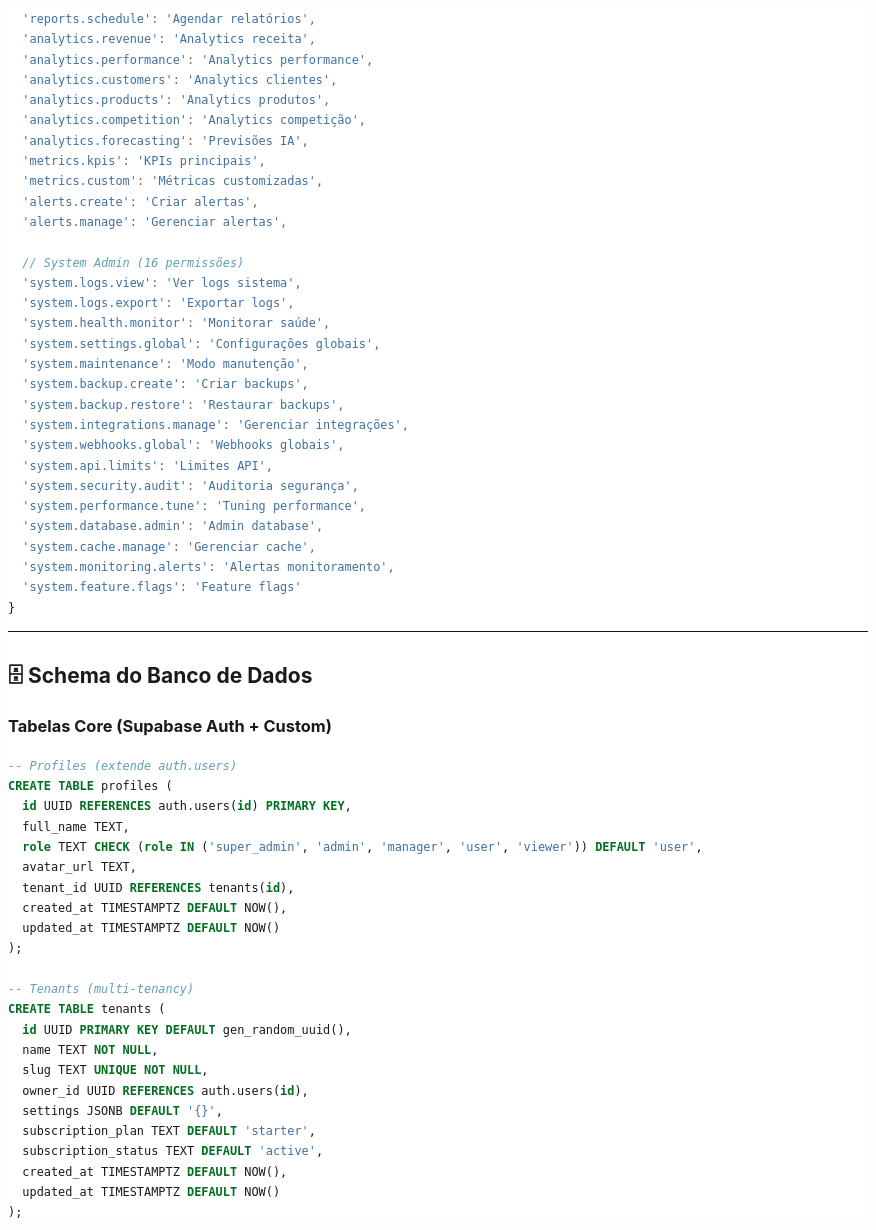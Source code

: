 ```typescript
  'reports.schedule': 'Agendar relatórios',
  'analytics.revenue': 'Analytics receita',
  'analytics.performance': 'Analytics performance',
  'analytics.customers': 'Analytics clientes',
  'analytics.products': 'Analytics produtos',
  'analytics.competition': 'Analytics competição',
  'analytics.forecasting': 'Previsões IA',
  'metrics.kpis': 'KPIs principais',
  'metrics.custom': 'Métricas customizadas',
  'alerts.create': 'Criar alertas',
  'alerts.manage': 'Gerenciar alertas',

  // System Admin (16 permissões)
  'system.logs.view': 'Ver logs sistema',
  'system.logs.export': 'Exportar logs',
  'system.health.monitor': 'Monitorar saúde',
  'system.settings.global': 'Configurações globais',
  'system.maintenance': 'Modo manutenção',
  'system.backup.create': 'Criar backups',
  'system.backup.restore': 'Restaurar backups',
  'system.integrations.manage': 'Gerenciar integrações',
  'system.webhooks.global': 'Webhooks globais',
  'system.api.limits': 'Limites API',
  'system.security.audit': 'Auditoria segurança',
  'system.performance.tune': 'Tuning performance',
  'system.database.admin': 'Admin database',
  'system.cache.manage': 'Gerenciar cache',
  'system.monitoring.alerts': 'Alertas monitoramento',
  'system.feature.flags': 'Feature flags'
}
```

---

## 🗄️ Schema do Banco de Dados

### Tabelas Core (Supabase Auth + Custom)

```sql
-- Profiles (extende auth.users)
CREATE TABLE profiles (
  id UUID REFERENCES auth.users(id) PRIMARY KEY,
  full_name TEXT,
  role TEXT CHECK (role IN ('super_admin', 'admin', 'manager', 'user', 'viewer')) DEFAULT 'user',
  avatar_url TEXT,
  tenant_id UUID REFERENCES tenants(id),
  created_at TIMESTAMPTZ DEFAULT NOW(),
  updated_at TIMESTAMPTZ DEFAULT NOW()
);

-- Tenants (multi-tenancy)
CREATE TABLE tenants (
  id UUID PRIMARY KEY DEFAULT gen_random_uuid(),
  name TEXT NOT NULL,
  slug TEXT UNIQUE NOT NULL,
  owner_id UUID REFERENCES auth.users(id),
  settings JSONB DEFAULT '{}',
  subscription_plan TEXT DEFAULT 'starter',
  subscription_status TEXT DEFAULT 'active',
  created_at TIMESTAMPTZ DEFAULT NOW(),
  updated_at TIMESTAMPTZ DEFAULT NOW()
);

```